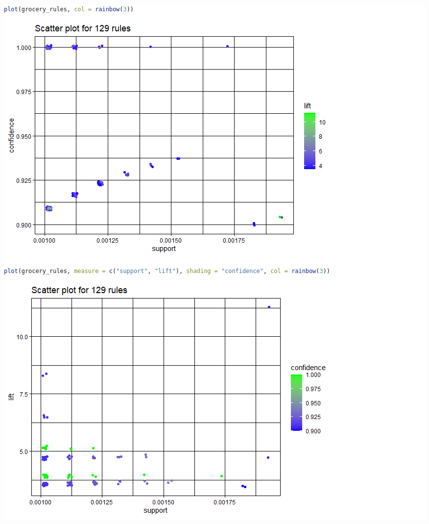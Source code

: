 ``` r
plot(grocery_rules, col = rainbow(3))
```

![](Assoc-Rule-Mining_files/figure-gfm/unnamed-chunk-4-1.png)

``` r
plot(grocery_rules, measure = c("support", "lift"), shading = "confidence", col = rainbow(3))
```

![](Assoc-Rule-Mining_files/figure-gfm/unnamed-chunk-4-2.png)
